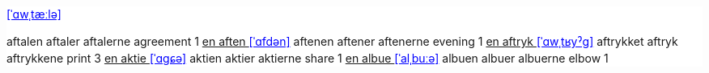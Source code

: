 <span onclick="playSound('aftale');" style="cursor: pointer; text-decoration: underline; color: blue;">[ˈɑwˌtæːlə]</span>
</td>
<td> aftalen </td>
<td> aftaler </td>
<td> aftalerne </td>
<td> agreement </td>
<td> 1 </td>
</tr>
<tr>
<td><a href="https://ordnet.dk/ddo/ordbog?query=aften"> en aften </a></td>
<td>
<audio id="aften" src="https://static.ordnet.dk/mp3/11000/11000821_1.mp3" style="display: none;"></audio>
<span onclick="playSound('aften');" style="cursor: pointer; text-decoration: underline; color: blue;">[ˈɑfdən]</span>
</td>
<td> aftenen </td>
<td> aftener </td>
<td> aftenerne </td>
<td> evening </td>
<td> 1 </td>
</tr>
<tr>
<td><a href="https://ordnet.dk/ddo/ordbog?query=aftryk"> en aftryk </a></td>
<td>
<audio id="aftryk" src="https://static.ordnet.dk/mp3/11000/11000856_1.mp3" style="display: none;"></audio>
<span onclick="playSound('aftryk');" style="cursor: pointer; text-decoration: underline; color: blue;">[ˈɑwˌtʁyˀg]</span>
</td>
<td> aftrykket </td>
<td> aftryk </td>
<td> aftrykkene </td>
<td> print </td>
<td> 3 </td>
</tr>
<tr>
<td><a href="https://ordnet.dk/ddo/ordbog?query=aktie"> en aktie </a></td>
<td>
<audio id="aktie" src="https://static.ordnet.dk/mp3/11001/11001079_1.mp3" style="display: none;"></audio>
<span onclick="playSound('aktie');" style="cursor: pointer; text-decoration: underline; color: blue;">[ˈɑgɕə]</span>
</td>
<td> aktien </td>
<td> aktier </td>
<td> aktierne </td>
<td> share </td>
<td> 1 </td>
</tr>
<tr>
<td><a href="https://ordnet.dk/ddo/ordbog?query=albue"> en albue </a></td>
<td>
<audio id="albue" src="https://static.ordnet.dk/mp3/11001/11001177_1.mp3" style="display: none;"></audio>
<span onclick="playSound('albue');" style="cursor: pointer; text-decoration: underline; color: blue;">[ˈalˌbuːə]</span>
</td>
<td> albuen </td>
<td> albuer </td>
<td> albuerne </td>
<td> elbow </td>
<td> 1 </td>